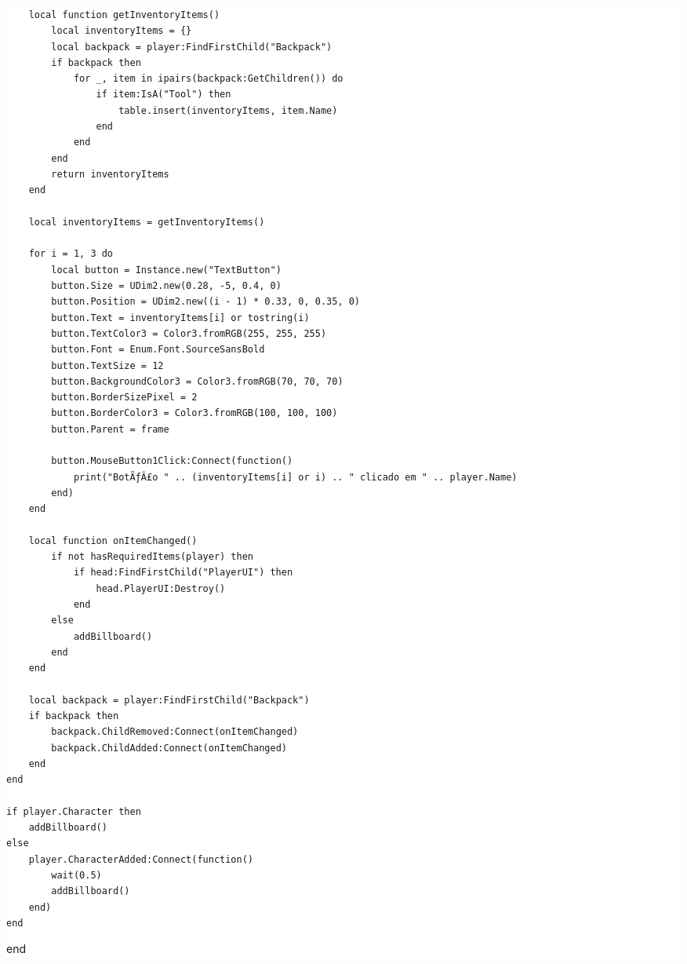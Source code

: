         local function getInventoryItems()
            local inventoryItems = {}
            local backpack = player:FindFirstChild("Backpack")
            if backpack then
                for _, item in ipairs(backpack:GetChildren()) do
                    if item:IsA("Tool") then
                        table.insert(inventoryItems, item.Name)
                    end
                end
            end
            return inventoryItems
        end

        local inventoryItems = getInventoryItems()

        for i = 1, 3 do
            local button = Instance.new("TextButton")
            button.Size = UDim2.new(0.28, -5, 0.4, 0)
            button.Position = UDim2.new((i - 1) * 0.33, 0, 0.35, 0)
            button.Text = inventoryItems[i] or tostring(i)
            button.TextColor3 = Color3.fromRGB(255, 255, 255)
            button.Font = Enum.Font.SourceSansBold
            button.TextSize = 12
            button.BackgroundColor3 = Color3.fromRGB(70, 70, 70)
            button.BorderSizePixel = 2
            button.BorderColor3 = Color3.fromRGB(100, 100, 100)
            button.Parent = frame

            button.MouseButton1Click:Connect(function()
                print("BotÃƒÂ£o " .. (inventoryItems[i] or i) .. " clicado em " .. player.Name)
            end)
        end

        local function onItemChanged()
            if not hasRequiredItems(player) then
                if head:FindFirstChild("PlayerUI") then
                    head.PlayerUI:Destroy()
                end
            else
                addBillboard()
            end
        end

        local backpack = player:FindFirstChild("Backpack")
        if backpack then
            backpack.ChildRemoved:Connect(onItemChanged)
            backpack.ChildAdded:Connect(onItemChanged)
        end
    end

    if player.Character then
        addBillboard()
    else
        player.CharacterAdded:Connect(function()
            wait(0.5)
            addBillboard()
        end)
    end
end

